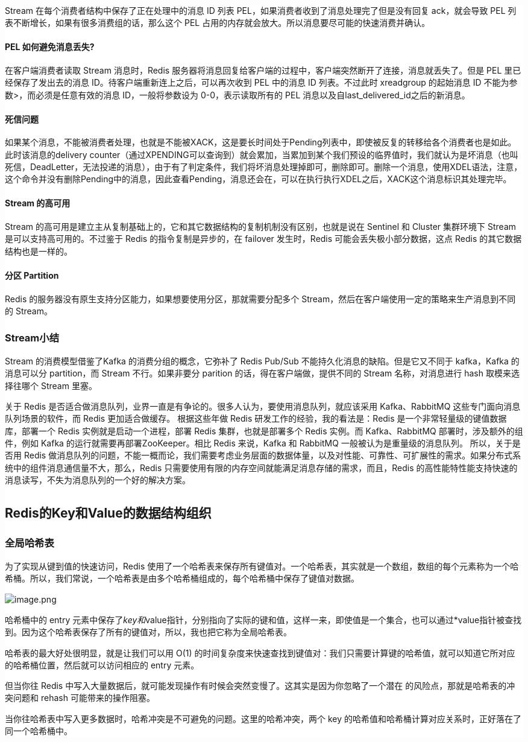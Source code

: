 Stream 在每个消费者结构中保存了正在处理中的消息 ID 列表 PEL，如果消费者收到了消息处理完了但是没有回复 ack，就会导致 PEL 列表不断增长，如果有很多消费组的话，那么这个 PEL 占用的内存就会放大。所以消息要尽可能的快速消费并确认。

#### PEL 如何避免消息丢失?

在客户端消费者读取 Stream 消息时，Redis 服务器将消息回复给客户端的过程中，客户端突然断开了连接，消息就丢失了。但是 PEL 里已经保存了发出去的消息 ID。待客户端重新连上之后，可以再次收到 PEL 中的消息 ID 列表。不过此时 xreadgroup 的起始消息 ID 不能为参数>，而必须是任意有效的消息 ID，一般将参数设为 0-0，表示读取所有的 PEL 消息以及自last_delivered_id之后的新消息。

#### 死信问题

如果某个消息，不能被消费者处理，也就是不能被XACK，这是要长时间处于Pending列表中，即使被反复的转移给各个消费者也是如此。此时该消息的delivery counter（通过XPENDING可以查询到）就会累加，当累加到某个我们预设的临界值时，我们就认为是坏消息（也叫死信，DeadLetter，无法投递的消息），由于有了判定条件，我们将坏消息处理掉即可，删除即可。删除一个消息，使用XDEL语法，注意，这个命令并没有删除Pending中的消息，因此查看Pending，消息还会在，可以在执行执行XDEL之后，XACK这个消息标识其处理完毕。

#### Stream 的高可用

Stream 的高可用是建立主从复制基础上的，它和其它数据结构的复制机制没有区别，也就是说在 Sentinel 和 Cluster 集群环境下 Stream 是可以支持高可用的。不过鉴于 Redis 的指令复制是异步的，在 failover 发生时，Redis 可能会丢失极小部分数据，这点 Redis 的其它数据结构也是一样的。

#### 分区 Partition

Redis 的服务器没有原生支持分区能力，如果想要使用分区，那就需要分配多个 Stream，然后在客户端使用一定的策略来生产消息到不同的 Stream。

### Stream小结

Stream 的消费模型借鉴了Kafka 的消费分组的概念，它弥补了 Redis Pub/Sub 不能持久化消息的缺陷。但是它又不同于 kafka，Kafka 的消息可以分 partition，而 Stream 不行。如果非要分 parition 的话，得在客户端做，提供不同的 Stream 名称，对消息进行 hash 取模来选择往哪个 Stream 里塞。

关于 Redis 是否适合做消息队列，业界一直是有争论的。很多人认为，要使用消息队列，就应该采用 Kafka、RabbitMQ 这些专门面向消息队列场景的软件，而 Redis 更加适合做缓存。
根据这些年做 Redis 研发工作的经验，我的看法是：Redis 是一个非常轻量级的键值数据库，部署一个 Redis 实例就是启动一个进程，部署 Redis 集群，也就是部署多个 Redis 实例。而 Kafka、RabbitMQ 部署时，涉及额外的组件，例如 Kafka 的运行就需要再部署ZooKeeper。相比 Redis 来说，Kafka 和 RabbitMQ 一般被认为是重量级的消息队列。
所以，关于是否用 Redis 做消息队列的问题，不能一概而论，我们需要考虑业务层面的数据体量，以及对性能、可靠性、可扩展性的需求。如果分布式系统中的组件消息通信量不大，那么，Redis 只需要使用有限的内存空间就能满足消息存储的需求，而且，Redis 的高性能特性能支持快速的消息读写，不失为消息队列的一个好的解决方案。

## Redis的Key和Value的数据结构组织

### 全局哈希表

为了实现从键到值的快速访问，Redis 使用了一个哈希表来保存所有键值对。一个哈希表，其实就是一个数组，数组的每个元素称为一个哈希桶。所以，我们常说，一个哈希表是由多个哈希桶组成的，每个哈希桶中保存了键值对数据。

![image.png](https://fynotefile.oss-cn-zhangjiakou.aliyuncs.com/fynote/fyfile/5983/1665642245080/1eb5ca015a3b4389ad4ede842d98df1f.png)

哈希桶中的 entry 元素中保存了*key和*value指针，分别指向了实际的键和值，这样一来，即使值是一个集合，也可以通过*value指针被查找到。因为这个哈希表保存了所有的键值对，所以，我也把它称为全局哈希表。

哈希表的最大好处很明显，就是让我们可以用 O(1) 的时间复杂度来快速查找到键值对：我们只需要计算键的哈希值，就可以知道它所对应的哈希桶位置，然后就可以访问相应的 entry 元素。

但当你往 Redis 中写入大量数据后，就可能发现操作有时候会突然变慢了。这其实是因为你忽略了一个潜在
的风险点，那就是哈希表的冲突问题和 rehash 可能带来的操作阻塞。

当你往哈希表中写入更多数据时，哈希冲突是不可避免的问题。这里的哈希冲突，两个 key 的哈希值和哈希桶计算对应关系时，正好落在了同一个哈希桶中。
